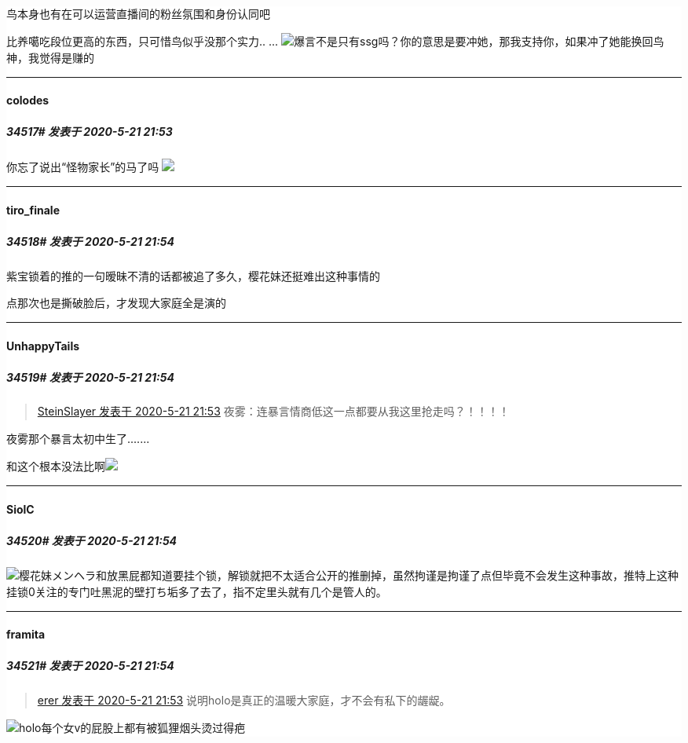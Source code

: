 鸟本身也有在可以运营直播间的粉丝氛围和身份认同吧


比养噶吃段位更高的东西，只可惜鸟似乎没那个实力.. ...</blockquote>
<img src="https://static.saraba1st.com/image/smiley/face2017/127.png" referrerpolicy="no-referrer">爆言不是只有ssg吗？你的意思是要冲她，那我支持你，如果冲了她能换回鸟神，我觉得是赚的


-----

####  colodes  
##### 34517#       发表于 2020-5-21 21:53


你忘了说出“怪物家长”的马了吗 <img src="https://static.saraba1st.com/image/smiley/face2017/067.png" referrerpolicy="no-referrer">


-----

####  tiro_finale  
##### 34518#       发表于 2020-5-21 21:54


紫宝锁着的推的一句暧昧不清的话都被追了多久，樱花妹还挺难出这种事情的

点那次也是撕破脸后，才发现大家庭全是演的


-----

####  UnhappyTails  
##### 34519#       发表于 2020-5-21 21:54


<blockquote><a href="httphttps://bbs.saraba1st.com/2b/forum.php?mod=redirect&amp;goto=findpost&amp;pid=47506899&amp;ptid=1924531" target="_blank">SteinSlayer 发表于 2020-5-21 21:53</a>
夜雾：连暴言情商低这一点都要从我这里抢走吗？！！！！</blockquote>
夜雾那个暴言太初中生了.......

和这个根本没法比啊<img src="https://static.saraba1st.com/image/smiley/face2017/067.png" referrerpolicy="no-referrer">


-----

####  SiolC  
##### 34520#       发表于 2020-5-21 21:54


<img src="https://static.saraba1st.com/image/smiley/face2017/037.png" referrerpolicy="no-referrer">樱花妹メンヘラ和放黑屁都知道要挂个锁，解锁就把不太适合公开的推删掉，虽然拘谨是拘谨了点但毕竟不会发生这种事故，推特上这种挂锁0关注的专门吐黑泥的壁打ち垢多了去了，指不定里头就有几个是管人的。


-----

####  framita  
##### 34521#       发表于 2020-5-21 21:54


<blockquote><a href="httphttps://bbs.saraba1st.com/2b/forum.php?mod=redirect&amp;goto=findpost&amp;pid=47506904&amp;ptid=1924531" target="_blank">erer 发表于 2020-5-21 21:53</a>
说明holo是真正的温暖大家庭，才不会有私下的龌龊。</blockquote>
<img src="https://static.saraba1st.com/image/smiley/face2017/035.png" referrerpolicy="no-referrer">holo每个女v的屁股上都有被狐狸烟头烫过得疤
